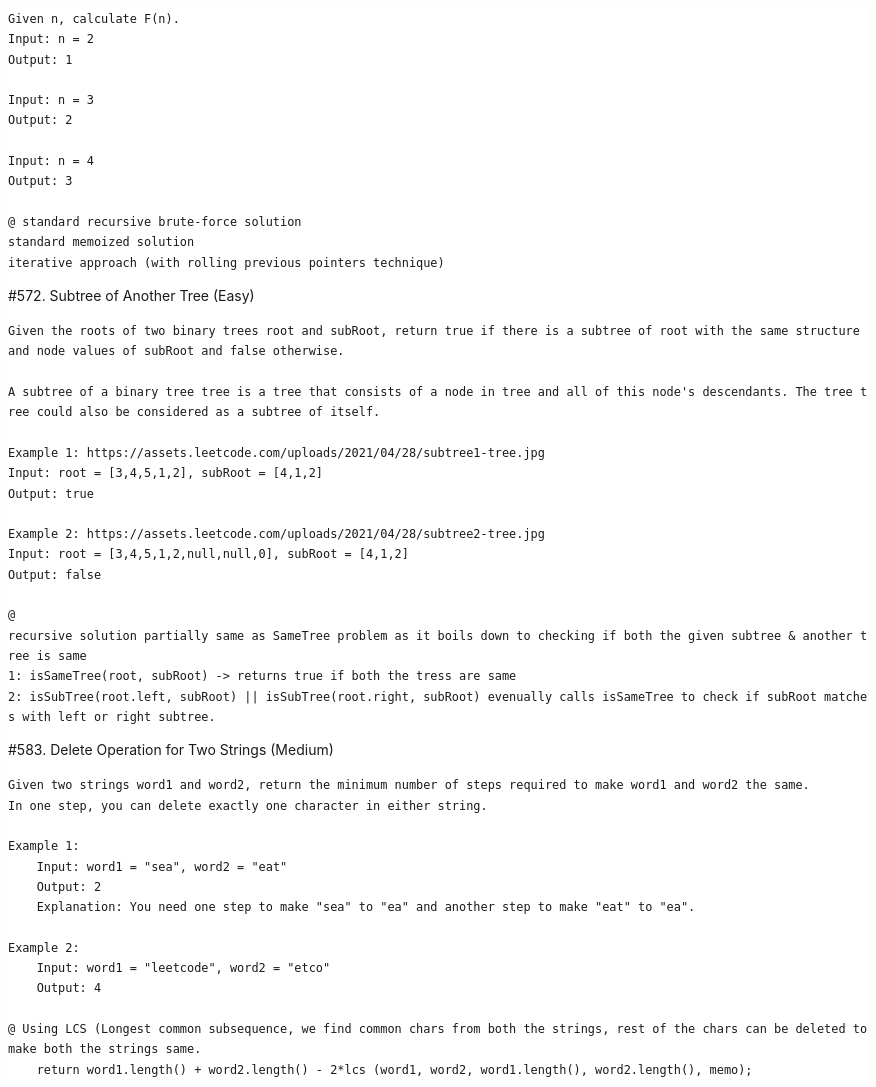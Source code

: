 	Given n, calculate F(n).
	Input: n = 2
	Output: 1

	Input: n = 3
	Output: 2

	Input: n = 4
	Output: 3

	@ standard recursive brute-force solution
	standard memoized solution
	iterative approach (with rolling previous pointers technique)
	
#572. Subtree of Another Tree	(Easy)
	
	Given the roots of two binary trees root and subRoot, return true if there is a subtree of root with the same structure and node values of subRoot and false otherwise.

	A subtree of a binary tree tree is a tree that consists of a node in tree and all of this node's descendants. The tree tree could also be considered as a subtree of itself.

	Example 1: https://assets.leetcode.com/uploads/2021/04/28/subtree1-tree.jpg
	Input: root = [3,4,5,1,2], subRoot = [4,1,2]
	Output: true

	Example 2: https://assets.leetcode.com/uploads/2021/04/28/subtree2-tree.jpg
	Input: root = [3,4,5,1,2,null,null,0], subRoot = [4,1,2]
	Output: false
	
	@
	recursive solution partially same as SameTree problem as it boils down to checking if both the given subtree & another tree is same
	1: isSameTree(root, subRoot) -> returns true if both the tress are same
	2: isSubTree(root.left, subRoot) || isSubTree(root.right, subRoot) evenually calls isSameTree to check if subRoot matches with left or right subtree.

	
#583. Delete Operation for Two Strings  (Medium)

	Given two strings word1 and word2, return the minimum number of steps required to make word1 and word2 the same.
	In one step, you can delete exactly one character in either string.

	Example 1:
		Input: word1 = "sea", word2 = "eat"
		Output: 2
		Explanation: You need one step to make "sea" to "ea" and another step to make "eat" to "ea".

	Example 2:
		Input: word1 = "leetcode", word2 = "etco"
		Output: 4
	
	@ Using LCS (Longest common subsequence, we find common chars from both the strings, rest of the chars can be deleted to make both the strings same.
		return word1.length() + word2.length() - 2*lcs (word1, word2, word1.length(), word2.length(), memo);
	